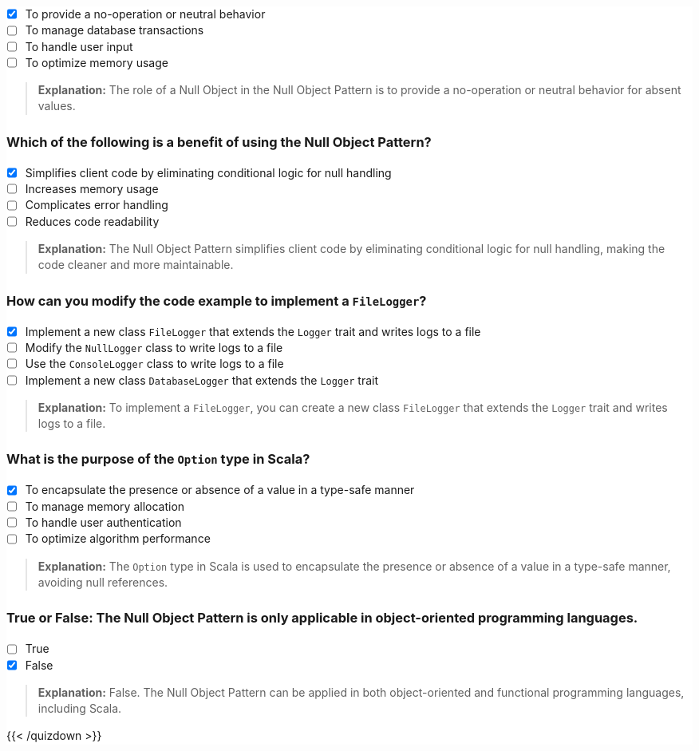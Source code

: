 - [x] To provide a no-operation or neutral behavior
- [ ] To manage database transactions
- [ ] To handle user input
- [ ] To optimize memory usage

> **Explanation:** The role of a Null Object in the Null Object Pattern is to provide a no-operation or neutral behavior for absent values.

### Which of the following is a benefit of using the Null Object Pattern?

- [x] Simplifies client code by eliminating conditional logic for null handling
- [ ] Increases memory usage
- [ ] Complicates error handling
- [ ] Reduces code readability

> **Explanation:** The Null Object Pattern simplifies client code by eliminating conditional logic for null handling, making the code cleaner and more maintainable.

### How can you modify the code example to implement a `FileLogger`?

- [x] Implement a new class `FileLogger` that extends the `Logger` trait and writes logs to a file
- [ ] Modify the `NullLogger` class to write logs to a file
- [ ] Use the `ConsoleLogger` class to write logs to a file
- [ ] Implement a new class `DatabaseLogger` that extends the `Logger` trait

> **Explanation:** To implement a `FileLogger`, you can create a new class `FileLogger` that extends the `Logger` trait and writes logs to a file.

### What is the purpose of the `Option` type in Scala?

- [x] To encapsulate the presence or absence of a value in a type-safe manner
- [ ] To manage memory allocation
- [ ] To handle user authentication
- [ ] To optimize algorithm performance

> **Explanation:** The `Option` type in Scala is used to encapsulate the presence or absence of a value in a type-safe manner, avoiding null references.

### True or False: The Null Object Pattern is only applicable in object-oriented programming languages.

- [ ] True
- [x] False

> **Explanation:** False. The Null Object Pattern can be applied in both object-oriented and functional programming languages, including Scala.

{{< /quizdown >}}
